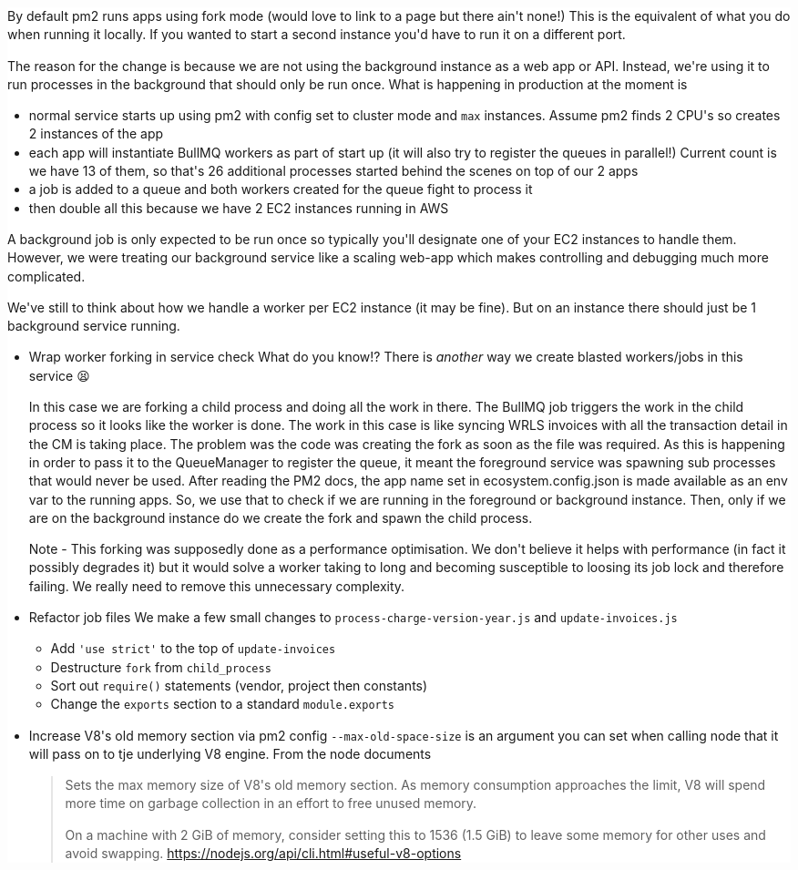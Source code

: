   By default pm2 runs apps using fork mode (would love to link to a page but there ain't none!) This is the equivalent of what you do when running it locally. If you wanted to start a second instance you'd have to run it on a different port.

  The reason for the change is because we are not using the background instance as a web app or API. Instead, we're using it to run processes in the background that should only be run once. What is happening in production at the moment is

  - normal service starts up using pm2 with config set to cluster mode and `max` instances. Assume pm2 finds 2 CPU's so creates 2 instances of the app
  - each app will instantiate BullMQ workers as part of start up (it will also try to register the queues in parallel!) Current count is we have 13 of them, so that's 26 additional processes started behind the scenes on top of our 2 apps
  - a job is added to a queue and both workers created for the queue fight to process it
  - then double all this because we have 2 EC2 instances running in AWS

  A background job is only expected to be run once so typically you'll designate one of your EC2 instances to handle them. However, we were treating our background service like a scaling web-app which makes controlling and debugging much more complicated.

  We've still to think about how we handle a worker per EC2 instance (it may be fine). But on an instance there should just be 1 background service running.

- Wrap worker forking in service check
  What do you know!? There is _another_ way we create blasted workers/jobs in this service 😫

  In this case we are forking a child process and doing all the work in there. The BullMQ job triggers the work in the child process so it looks like the worker is done. The work in this case is like syncing WRLS invoices with all the transaction detail in the CM is taking place. The problem was the code was creating the fork as soon as the file was required. As this is happening in order to pass it to the QueueManager to register the queue, it meant the foreground service was spawning sub processes that would never be used. After reading the PM2 docs, the app name set in ecosystem.config.json is made available as an env var to the running apps. So, we use that to check if we are running in the foreground or background instance. Then, only if we are on the background instance do we create the fork and spawn the child process.

  Note - This forking was supposedly done as a performance optimisation. We don't believe it helps with performance (in fact it possibly degrades it) but it would solve a worker taking to long and becoming susceptible to loosing its job lock and therefore failing. We really need to remove this unnecessary complexity.

- Refactor job files
  We make a few small changes to `process-charge-version-year.js` and `update-invoices.js`

  - Add `'use strict'` to the top of `update-invoices`
  - Destructure `fork` from `child_process`
  - Sort out `require()` statements (vendor, project then constants)
  - Change the `exports` section to a standard `module.exports`

- Increase V8's old memory section via pm2 config
  `--max-old-space-size` is an argument you can set when calling node that it will pass on to tje underlying V8 engine. From the node documents

  > Sets the max memory size of V8's old memory section. As memory consumption approaches the limit, V8 will spend more time on garbage collection in an effort to free unused memory.
  >
  > On a machine with 2 GiB of memory, consider setting this to 1536 (1.5 GiB) to leave some memory for other uses and avoid swapping.
  <https://nodejs.org/api/cli.html#useful-v8-options>
